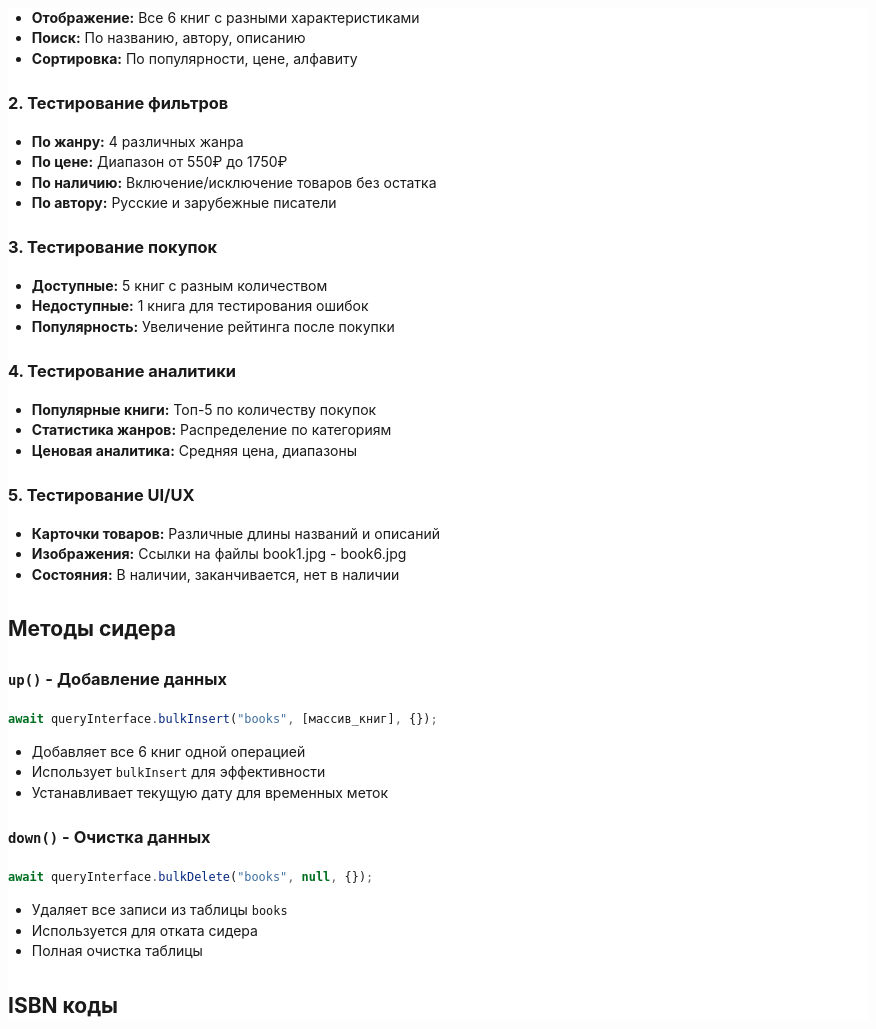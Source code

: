 - **Отображение:** Все 6 книг с разными характеристиками
- **Поиск:** По названию, автору, описанию
- **Сортировка:** По популярности, цене, алфавиту

### 2. Тестирование фильтров

- **По жанру:** 4 различных жанра
- **По цене:** Диапазон от 550₽ до 1750₽
- **По наличию:** Включение/исключение товаров без остатка
- **По автору:** Русские и зарубежные писатели

### 3. Тестирование покупок

- **Доступные:** 5 книг с разным количеством
- **Недоступные:** 1 книга для тестирования ошибок
- **Популярность:** Увеличение рейтинга после покупки

### 4. Тестирование аналитики

- **Популярные книги:** Топ-5 по количеству покупок
- **Статистика жанров:** Распределение по категориям
- **Ценовая аналитика:** Средняя цена, диапазоны

### 5. Тестирование UI/UX

- **Карточки товаров:** Различные длины названий и описаний
- **Изображения:** Ссылки на файлы book1.jpg - book6.jpg
- **Состояния:** В наличии, заканчивается, нет в наличии

## Методы сидера

### `up()` - Добавление данных

```javascript
await queryInterface.bulkInsert("books", [массив_книг], {});
```

- Добавляет все 6 книг одной операцией
- Использует `bulkInsert` для эффективности
- Устанавливает текущую дату для временных меток

### `down()` - Очистка данных

```javascript
await queryInterface.bulkDelete("books", null, {});
```

- Удаляет все записи из таблицы `books`
- Используется для отката сидера
- Полная очистка таблицы

## ISBN коды

